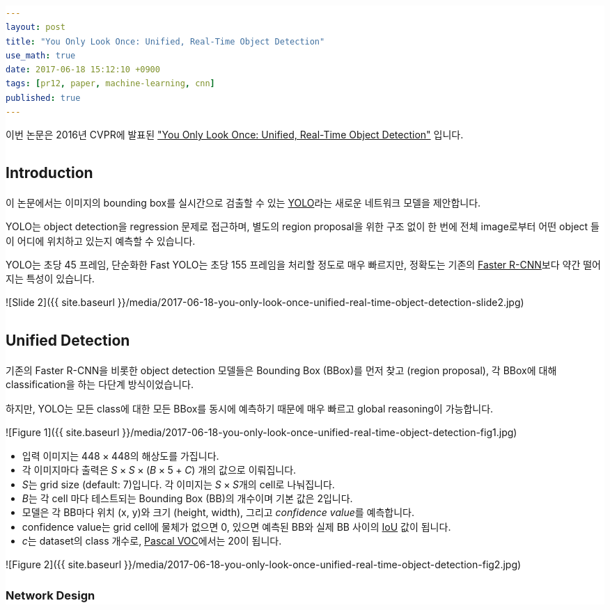 ```yaml
---
layout: post
title: "You Only Look Once: Unified, Real-Time Object Detection"
use_math: true
date: 2017-06-18 15:12:10 +0900
tags: [pr12, paper, machine-learning, cnn] 
published: true
---
```


이번 논문은 2016년 CVPR에 발표된 ["You Only Look Once: Unified, Real-Time Object Detection"](https://arxiv.org/abs/1506.02640) 입니다.


## Introduction ##

이 논문에서는 이미지의 bounding box를 실시간으로 검출할 수 있는 [YOLO](https://pjreddie.com/darknet/yolo/)라는 
새로운 네트워크 모델을 제안합니다.

YOLO는 object detection을 
regression 문제로 접근하며,
별도의 region proposal을 위한 구조 없이 
한 번에 전체 image로부터 어떤 object 들이 어디에 위치하고 있는지 예측할 수 있습니다.

YOLO는 초당 45 프레임, 단순화한 Fast YOLO는 초당 155 프레임을 처리할 정도로 매우 빠르지만,
정확도는 기존의 [Faster R-CNN](http://localhost:4000/2017/05/28/faster-r-cnn/)보다 약간 떨어지는 특성이 있습니다.

![Slide 2]({{ site.baseurl }}/media/2017-06-18-you-only-look-once-unified-real-time-object-detection-slide2.jpg)


## Unified Detection ##

기존의 Faster R-CNN을 비롯한 object detection 모델들은
Bounding Box (BBox)를 먼저 찾고 (region proposal), 
각 BBox에 대해 classification을 하는 다단계 방식이었습니다.

하지만, YOLO는 모든 class에 대한 모든 BBox를 동시에 예측하기 때문에
매우 빠르고 global reasoning이 가능합니다.

![Figure 1]({{ site.baseurl }}/media/2017-06-18-you-only-look-once-unified-real-time-object-detection-fig1.jpg)

- 입력 이미지는 $448 \times 448$의 해상도를 가집니다.
- 각 이미지마다 출력은 $S \times S \times \left(B \times 5 + C \right)$ 개의 값으로 이뤄집니다.
- $S$는 grid size (default: 7)입니다. 각 이미지는 $S \times S$개의 cell로 나눠집니다.
- $B$는 각 cell 마다 테스트되는 Bounding Box (BB)의 개수이며 기본 값은 2입니다.
- 모델은 각 BB마다 위치 (x, y)와 크기 (height, width), 그리고 *confidence value*를 예측합니다.
- confidence value는 grid cell에 물체가 없으면 0, 있으면 예측된 BB와 실제 BB 사이의 [IoU](http://www.pyimagesearch.com/2016/11/07/intersection-over-union-iou-for-object-detection/) 값이 됩니다.
- $c$는 dataset의 class 개수로, [Pascal VOC](http://host.robots.ox.ac.uk/pascal/VOC/)에서는 20이 됩니다. 

![Figure 2]({{ site.baseurl }}/media/2017-06-18-you-only-look-once-unified-real-time-object-detection-fig2.jpg)

### Network Design ###

